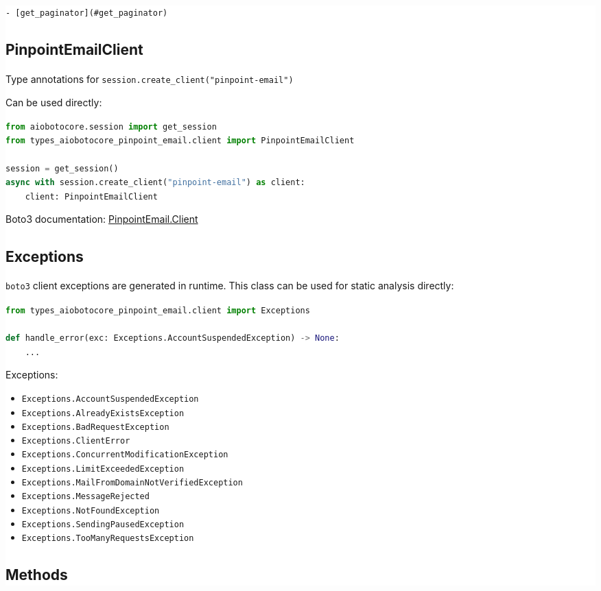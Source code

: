     - [get_paginator](#get_paginator)

<a id="pinpointemailclient"></a>

## PinpointEmailClient

Type annotations for `session.create_client("pinpoint-email")`

Can be used directly:

```python
from aiobotocore.session import get_session
from types_aiobotocore_pinpoint_email.client import PinpointEmailClient

session = get_session()
async with session.create_client("pinpoint-email") as client:
    client: PinpointEmailClient
```

Boto3 documentation:
[PinpointEmail.Client](https://boto3.amazonaws.com/v1/documentation/api/latest/reference/services/pinpoint-email.html#PinpointEmail.Client)

<a id="exceptions"></a>

## Exceptions

`boto3` client exceptions are generated in runtime. This class can be used for
static analysis directly:

```python
from types_aiobotocore_pinpoint_email.client import Exceptions

def handle_error(exc: Exceptions.AccountSuspendedException) -> None:
    ...
```

Exceptions:

- `Exceptions.AccountSuspendedException`
- `Exceptions.AlreadyExistsException`
- `Exceptions.BadRequestException`
- `Exceptions.ClientError`
- `Exceptions.ConcurrentModificationException`
- `Exceptions.LimitExceededException`
- `Exceptions.MailFromDomainNotVerifiedException`
- `Exceptions.MessageRejected`
- `Exceptions.NotFoundException`
- `Exceptions.SendingPausedException`
- `Exceptions.TooManyRequestsException`

<a id="methods"></a>

## Methods
